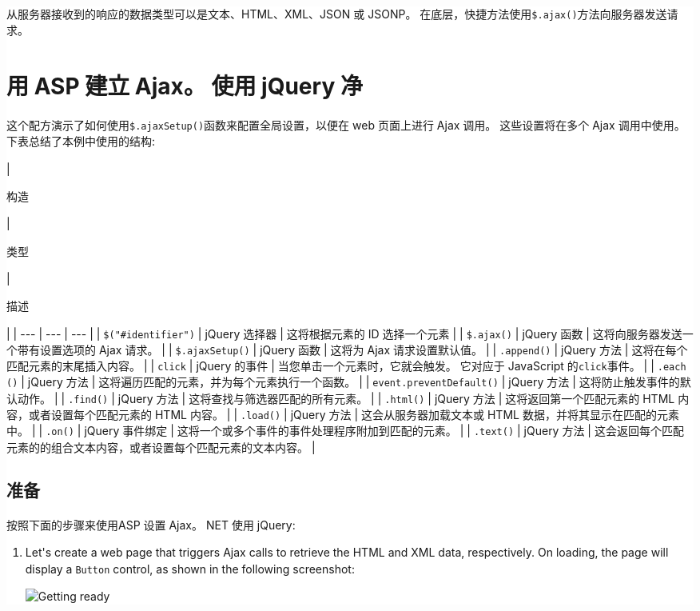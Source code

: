 从服务器接收到的响应的数据类型可以是文本、HTML、XML、JSON 或 JSONP。 在底层，快捷方法使用`$.ajax()`方法向服务器发送请求。

# 用 ASP 建立 Ajax。 使用 jQuery 净

这个配方演示了如何使用`$.ajaxSetup()`函数来配置全局设置，以便在 web 页面上进行 Ajax 调用。 这些设置将在多个 Ajax 调用中使用。 下表总结了本例中使用的结构:

<colgroup><col style="text-align: left"> <col style="text-align: left"> <col style="text-align: left"></colgroup> 
| 

构造

 | 

类型

 | 

描述

 |
| --- | --- | --- |
| `$("#identifier")` | jQuery 选择器 | 这将根据元素的 ID 选择一个元素 |
| `$.ajax()` | jQuery 函数 | 这将向服务器发送一个带有设置选项的 Ajax 请求。 |
| `$.ajaxSetup()` | jQuery 函数 | 这将为 Ajax 请求设置默认值。 |
| `.append()` | jQuery 方法 | 这将在每个匹配元素的末尾插入内容。 |
| `click` | jQuery 的事件 | 当您单击一个元素时，它就会触发。 它对应于 JavaScript 的`click`事件。 |
| `.each()` | jQuery 方法 | 这将遍历匹配的元素，并为每个元素执行一个函数。 |
| `event.preventDefault()` | jQuery 方法 | 这将防止触发事件的默认动作。 |
| `.find()` | jQuery 方法 | 这将查找与筛选器匹配的所有元素。 |
| `.html()` | jQuery 方法 | 这将返回第一个匹配元素的 HTML 内容，或者设置每个匹配元素的 HTML 内容。 |
| `.load()` | jQuery 方法 | 这会从服务器加载文本或 HTML 数据，并将其显示在匹配的元素中。 |
| `.on()` | jQuery 事件绑定 | 这将一个或多个事件的事件处理程序附加到匹配的元素。 |
| `.text()` | jQuery 方法 | 这会返回每个匹配元素的的组合文本内容，或者设置每个匹配元素的文本内容。 |

## 准备

按照下面的步骤来使用ASP 设置 Ajax。 NET 使用 jQuery:

1.  Let's create a web page that triggers Ajax calls to retrieve the HTML and XML data, respectively. On loading, the page will display a `Button` control, as shown in the following screenshot:

    ![Getting ready](graphics/B04836_07_03.jpg)
